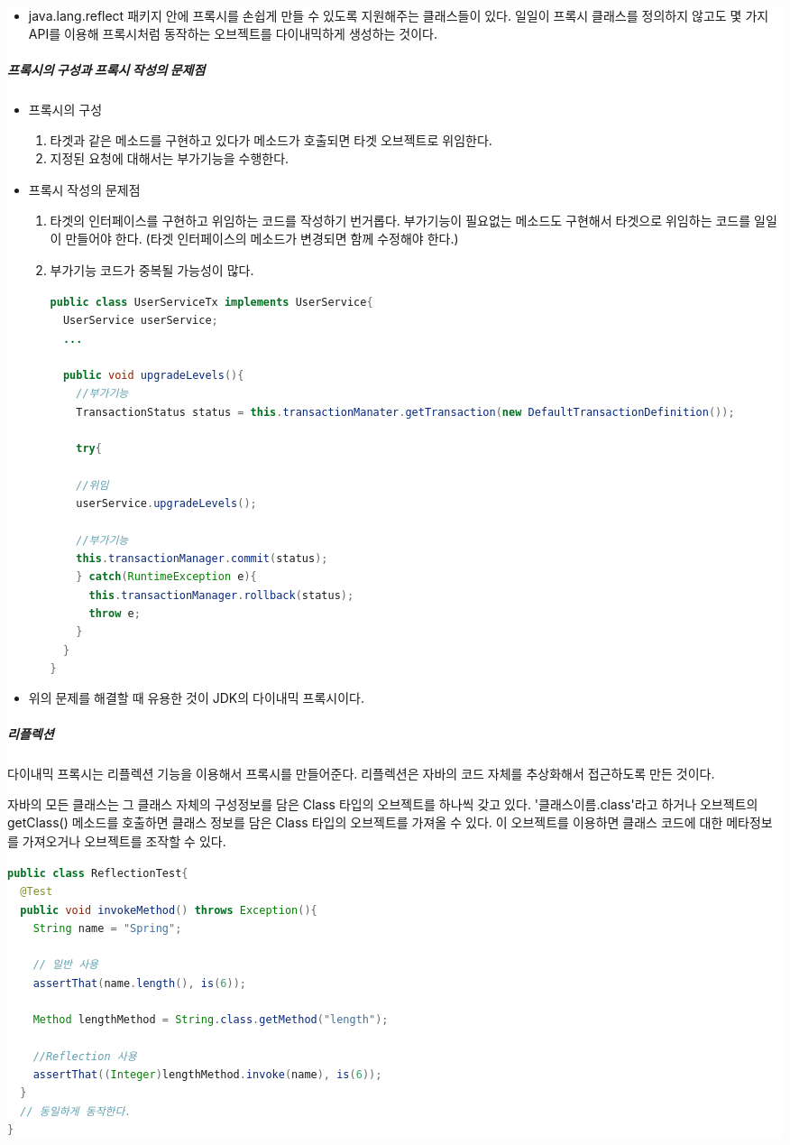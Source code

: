 - java.lang.reflect 패키지 안에 프록시를 손쉽게 만들 수 있도록 지원해주는 클래스들이 있다. 일일이 프록시 클래스를 정의하지 않고도 몇 가지 API를 이용해 프록시처럼 동작하는 오브젝트를 다이내믹하게 생성하는 것이다.

##### 프록시의 구성과 프록시 작성의 문제점

- 프록시의 구성

  1. 타겟과 같은 메소드를 구현하고 있다가 메소드가 호출되면 타겟 오브젝트로 위임한다.
  2. 지정된 요청에 대해서는 부가기능을 수행한다.

- 프록시 작성의 문제점

  1. 타겟의 인터페이스를 구현하고 위임하는 코드를 작성하기 번거롭다. 부가기능이 필요없는 메소드도 구현해서 타겟으로 위임하는 코드를 일일이 만들어야 한다. (타겟 인터페이스의 메소드가 변경되면 함께 수정해야 한다.)

  2. 부가기능 코드가 중복될 가능성이 많다.

     ~~~java
     public class UserServiceTx implements UserService{
       UserService userService;
       ...
         
       public void upgradeLevels(){
         //부가기능
         TransactionStatus status = this.transactionManater.getTransaction(new DefaultTransactionDefinition());
         
         try{
           
         //위임  
         userService.upgradeLevels(); 
         
         //부가기능
         this.transactionManager.commit(status);
         } catch(RuntimeException e){
           this.transactionManager.rollback(status);
           throw e;
         }
       }
     }
     ~~~

- 위의 문제를 해결할 때 유용한 것이 JDK의 다이내믹 프록시이다.



##### 리플렉션

다이내믹 프록시는 리플렉션 기능을 이용해서 프록시를 만들어준다. 리플렉션은 자바의 코드 자체를 추상화해서 접근하도록 만든 것이다.

자바의 모든 클래스는 그 클래스 자체의 구성정보를 담은 Class 타입의 오브젝트를 하나씩 갖고 있다. '클래스이름.class'라고 하거나 오브젝트의 getClass() 메소드를 호출하면 클래스 정보를 담은 Class 타입의 오브젝트를 가져올 수 있다. 이 오브젝트를 이용하면 클래스 코드에 대한 메타정보를 가져오거나 오브젝트를 조작할 수 있다.



~~~java
public class ReflectionTest{
  @Test
  public void invokeMethod() throws Exception(){
    String name = "Spring";
    
    // 일반 사용
    assertThat(name.length(), is(6));
    
    Method lengthMethod = String.class.getMethod("length");
    
    //Reflection 사용
    assertThat((Integer)lengthMethod.invoke(name), is(6));
  }
  // 동일하게 동작한다.
}
~~~
